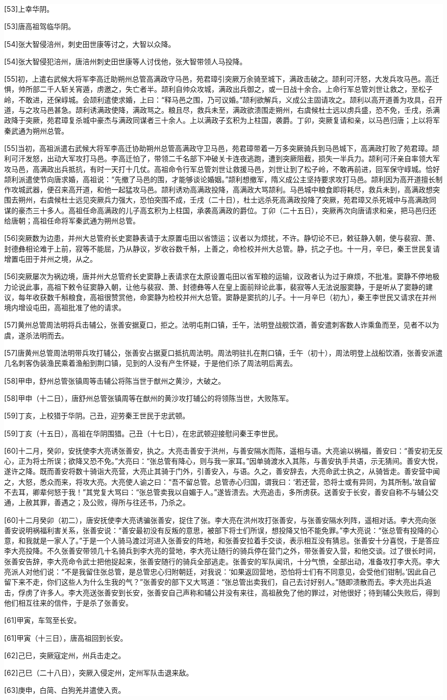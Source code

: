 [53]上幸华阴。

[53]唐高祖驾临华阴。

[54]张大智侵涪州，刺史田世康等讨之，大智以众降。

[54]张大智侵犯涪州，唐涪州刺史田世康等人讨伐他，张大智带领人马投降。

[55]初，上遣右武候大将军李高迁助朔州总管高满政守马邑，苑君璋引突厥万余骑至城下，满政击破之。颉利可汗怒，大发兵攻马邑。高迁惧，帅所部二千人斩关宵遁，虏邀之，失亡者半。颉利自帅众攻城，满政出兵御之，或一日战十余合。上命行军总管刘世让救之，至松子岭，不敢进，还保崞城。会颉利遣使求婚，上曰：“释马邑之围，乃可议婚。”颉利欲解兵，义成公主固请攻之。颉利以高开道善为攻具，召开道，与之攻马邑甚急。颉利诱满政使降，满政骂之。粮且尽，救兵未至，满政欲溃围走朔州，右虞候杜士远以虏兵盛，恐不免，壬戌，杀满政降于突厥，苑君璋复杀城中豪杰与满政同谋者三十余人。上以满政子玄积为上柱国，袭爵。丁卯，突厥复请和亲，以马邑归唐；上以将军秦武通为朔州总管。

[55]当初，高祖派遣右武候大将军李高迁协助朔州总管高满政守卫马邑，苑君璋带着一万多突厥骑兵到马邑城下，高满政打败了苑君璋。颉利可汗发怒，出动大军攻打马邑。李高迁怕了，带领二千名部下冲破关卡连夜逃跑，遭到突厥阻截，损失一半兵力。颉利可汗亲自率领大军攻马邑，高满政出兵抵抗，有时一天打十几仗。高祖命令行军总管刘世让救援马邑，刘世让到了松子岭，不敢再前进，回军保守崞城。恰好颉利派遣使节向唐求婚，高祖说：“先撤了马邑的围，才能够谈论婚姻。”颉利想撤军，隋义成公主坚持要求攻打马邑。颉利因为高开道擅长制作攻城武器，便召来高开道，和他一起猛攻马邑。颉利诱劝高满政投降，高满政大骂颉利。马邑城中粮食即将耗尽，救兵未到，高满政想突围去朔州，右虞候杜士远见突厥兵力强大，恐怕突围不成，壬戌（二十日），杜士远杀死高满政投降了突厥，苑君璋又杀死城中与高满政同谋的豪杰三十多人。高祖任命高满政的儿子高玄积为上柱国，承袭高满政的爵位。丁卯（二十五日），突厥再次向唐请求和亲，把马邑归还给唐朝；高祖任命将军秦武通为朔州总管。

[56]突厥数为边患，并州大总管府长史窦静表请于太原置屯田以省馈运；议者以为烦扰，不许。静切论不已，敕征静入朝，使与裴寂、萧、封德彝相论难于上前，寂等不能屈，乃从静议，岁收谷数千斛，上善之，命检校并州大总管。静，抗之子也。十一月，辛巳，秦王世民复请增置屯田于并州之境，从之。

[56]突厥屡次为祸边境，唐并州大总管府长史窦静上表请求在太原设置屯田以省军粮的运输，议政者认为过于麻烦，不批准。窦静不停地极力论说此事，高祖下敕令征窦静入朝，让他与裴寂、萧、封德彝等人在皇上面前辩论此事，裴寂等人无法说服窦静，于是听从了窦静的建议，每年收获数千斛粮食，高祖很赞赏他，命窦静为检校并州大总管。窦静是窦抗的儿子。十一月辛巳（初九），秦王李世民又请求在并州境内增设屯田，高祖批准了他的请求。

[57]黄州总管周法明将兵击辅公，张善安据夏口，拒之。法明屯荆口镇，壬午，法明登战舰饮酒，善安遣刺客数人诈乘鱼而至，见者不以为虞，遂杀法明而去。

[57]唐黄州总管周法明带兵攻打辅公，张善安占据夏口抵抗周法明。周法明驻扎在荆口镇，壬午（初十），周法明登上战船饮酒，张善安派遣几名刺客伪装渔民乘着渔船到荆口镇，见到的人没有产生怀疑，于是他们杀了周法明后离去。

[58]甲申，舒州总管张镇周等击辅公将陈当世于猷州之黄沙，大破之。

[58]甲申（十二日），唐舒州总管张镇周等在猷州的黄沙攻打辅公的将领陈当世，大败陈军。

[59]丁亥，上校猎于华阴。己丑，迎劳秦王世民于忠武顿。

[59]丁亥（十五日），高祖在华阴围猎。己丑（十七日），在忠武顿迎接慰问秦王李世民。

[60]十二月，癸卯，安抚使李大亮诱张善安，执之。大亮击善安于洪州，与善安隔水而陈，遥相与语。大亮谕以祸福，善安曰：“善安初无反心，正为将士所误；欲降又恐不免。”大亮曰：“张总管有降心，则与我一家耳。”因单骑渡水入其陈，与善安执手共语，示无猜间。善安大悦，遂许之降。既而善安将数十骑诣大亮营，大亮止其骑于门外，引善安入，与语。久之，善安辞去，大亮命武士执之，从骑皆走。善安营中闻之，大怒，悉众而来，将攻大亮。大亮使人谕之曰：“吾不留总管。总管赤心归国，谓我曰：‘若还营，恐将士或有异同，为其所制。’故自留不去耳，卿辈何怒于我！”其党复大骂曰：“张总管卖我以自媚于人。”遂皆溃去。大亮追击，多所虏获。送善安于长安，善安自称不与辅公交通，上赦其罪，善遇之；及公败，得所与往还书，乃杀之。

[60]十二月癸卯（初二），唐安抚使李大亮诱骗张善安，捉住了张。李大亮在洪州攻打张善安，与张善安隔水列阵，遥相对话。李大亮向张善安说明祸福利害关系，张善安说：“善安最初没有反叛的意思，被部下将士们所误，想投降又怕不能免罪。”李大亮说：“张总管有投降的心意，和我就是一家人了。”于是一个人骑马渡过河进入张善安的阵地，和张善安拉着手交谈，表示相互没有猜忌。张善安十分喜悦，于是答应李大亮投降。不久张善安带领几十名骑兵到李大亮的营地，李大亮让随行的骑兵停在营门之外，带张善安入营，和他交谈。过了很长时间，张善安告辞，李大亮命令武士把他捉起来，张善安随行的骑兵全部逃走。张善安的军队闻讯，十分气愤，全部出动，准备攻打李大亮。李大亮派人对他们说：“不是我留住张总管，是总管忠心归附朝廷，对我说：‘如果返回营地，恐怕将士们有不同意见，会受他们钳制。’因此自己留下来不走，你们这些人为什么生我的气？”张善安的部下又大骂道：“张总管出卖我们，自己去讨好别人。”随即溃散而去。李大亮出兵追击，俘虏了许多人。李大亮送张善安到长安，张善安自己声称和辅公并没有来往，高祖赦免了他的罪过，对他很好；待到辅公失败后，得到他们相互往来的信件，于是杀了张善安。

[61]甲寅，车驾至长安。

[61]甲寅（十三日），唐高祖回到长安。

[62]己巳，突厥寇定州，州兵击走之。

[62]己巳（二十八日），突厥入侵定州，定州军队击退来敌。

[63]庚申，白简、白狗羌并遣使入贡。
